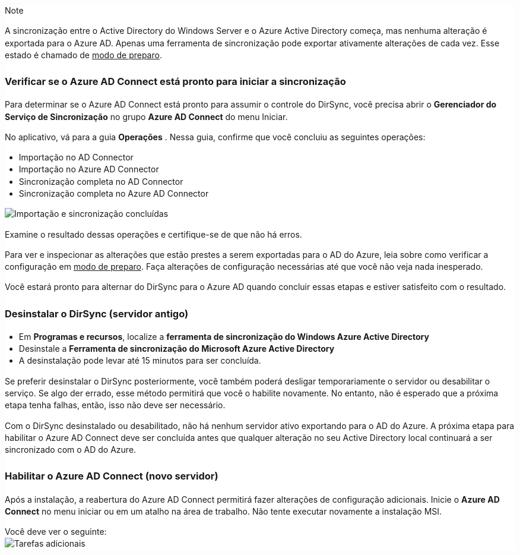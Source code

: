> [!NOTE]
> A sincronização entre o Active Directory do Windows Server e o Azure Active Directory começa, mas nenhuma alteração é exportada para o Azure AD. Apenas uma ferramenta de sincronização pode exportar ativamente alterações de cada vez. Esse estado é chamado de [modo de preparo](active-directory-aadconnectsync-operations.md#staging-mode).

### <a name="verify-that-azure-ad-connect-is-ready-to-begin-synchronization"></a>Verificar se o Azure AD Connect está pronto para iniciar a sincronização
Para determinar se o Azure AD Connect está pronto para assumir o controle do DirSync, você precisa abrir o **Gerenciador do Serviço de Sincronização** no grupo **Azure AD Connect** do menu Iniciar.

No aplicativo, vá para a guia **Operações** . Nessa guia, confirme que você concluiu as seguintes operações:

* Importação no AD Connector
* Importação no Azure AD Connector
* Sincronização completa no AD Connector
* Sincronização completa no Azure AD Connector

![Importação e sincronização concluídas](./media/active-directory-aadconnect-dirsync-upgrade-get-started/importsynccompleted.png)

Examine o resultado dessas operações e certifique-se de que não há erros.

Para ver e inspecionar as alterações que estão prestes a serem exportadas para o AD do Azure, leia sobre como verificar a configuração em [modo de preparo](active-directory-aadconnectsync-operations.md#staging-mode). Faça alterações de configuração necessárias até que você não veja nada inesperado.

Você estará pronto para alternar do DirSync para o Azure AD quando concluir essas etapas e estiver satisfeito com o resultado.

### <a name="uninstall-dirsync-old-server"></a>Desinstalar o DirSync (servidor antigo)
* Em **Programas e recursos**, localize a **ferramenta de sincronização do Windows Azure Active Directory**
* Desinstale a **Ferramenta de sincronização do Microsoft Azure Active Directory**
* A desinstalação pode levar até 15 minutos para ser concluída.

Se preferir desinstalar o DirSync posteriormente, você também poderá desligar temporariamente o servidor ou desabilitar o serviço. Se algo der errado, esse método permitirá que você o habilite novamente. No entanto, não é esperado que a próxima etapa tenha falhas, então, isso não deve ser necessário.

Com o DirSync desinstalado ou desabilitado, não há nenhum servidor ativo exportando para o AD do Azure. A próxima etapa para habilitar o Azure AD Connect deve ser concluída antes que qualquer alteração no seu Active Directory local continuará a ser sincronizado com o AD do Azure.

### <a name="enable-azure-ad-connect-new-server"></a>Habilitar o Azure AD Connect (novo servidor)
Após a instalação, a reabertura do Azure AD Connect permitirá fazer alterações de configuração adicionais. Inicie o **Azure AD Connect** no menu iniciar ou em um atalho na área de trabalho. Não tente executar novamente a instalação MSI.

Você deve ver o seguinte:  
![Tarefas adicionais](./media/active-directory-aadconnect-dirsync-upgrade-get-started/AdditionalTasks.png)
